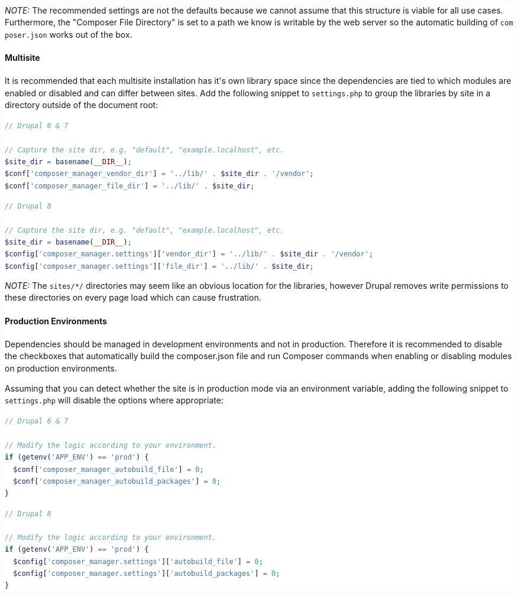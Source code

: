 *NOTE:* The recommended settings are not the defaults because we cannot assume
that this structure is viable for all use cases. Furthermore, the "Composer File
Directory" is set to a path we know is writable by the web server so the
automatic building of `composer.json` works out of the box.

#### Multisite

It is recommended that each multisite installation has it's own library space
since the dependencies are tied to which modules are enabled or disabled and
can differ between sites. Add the following snippet to `settings.php` to group
the libraries by site in a directory outside of the document root:

```php
// Drupal 6 & 7

// Capture the site dir, e.g. "default", "example.localhost", etc.
$site_dir = basename(__DIR__);
$conf['composer_manager_vendor_dir'] = '../lib/' . $site_dir . '/vendor';
$conf['composer_manager_file_dir'] = '../lib/' . $site_dir;
```

```php
// Drupal 8

// Capture the site dir, e.g. "default", "example.localhost", etc.
$site_dir = basename(__DIR__);
$config['composer_manager.settings']['vendor_dir'] = '../lib/' . $site_dir . '/vendor';
$config['composer_manager.settings']['file_dir'] = '../lib/' . $site_dir;
```

*NOTE:* The `sites/*/` directories may seem like an obvious location for the
libraries, however Drupal removes write permissions to these directories on
every page load which can cause frustration.

#### Production Environments

Dependencies should be managed in development environments and not in production.
Therefore it is recommended to disable the checkboxes that automatically build
the composer.json file and run Composer commands when enabling or disabling
modules on production environments.

Assuming that you can detect whether the site is in production mode via an
environment variable, adding the following snippet to `settings.php` will
disable the options where appropriate:

```php
// Drupal 6 & 7

// Modify the logic according to your environment.
if (getenv('APP_ENV') == 'prod') {
  $conf['composer_manager_autobuild_file'] = 0;
  $conf['composer_manager_autobuild_packages'] = 0;
}
```

```php
// Drupal 8

// Modify the logic according to your environment.
if (getenv('APP_ENV') == 'prod') {
  $config['composer_manager.settings']['autobuild_file'] = 0;
  $config['composer_manager.settings']['autobuild_packages'] = 0;
}
```
